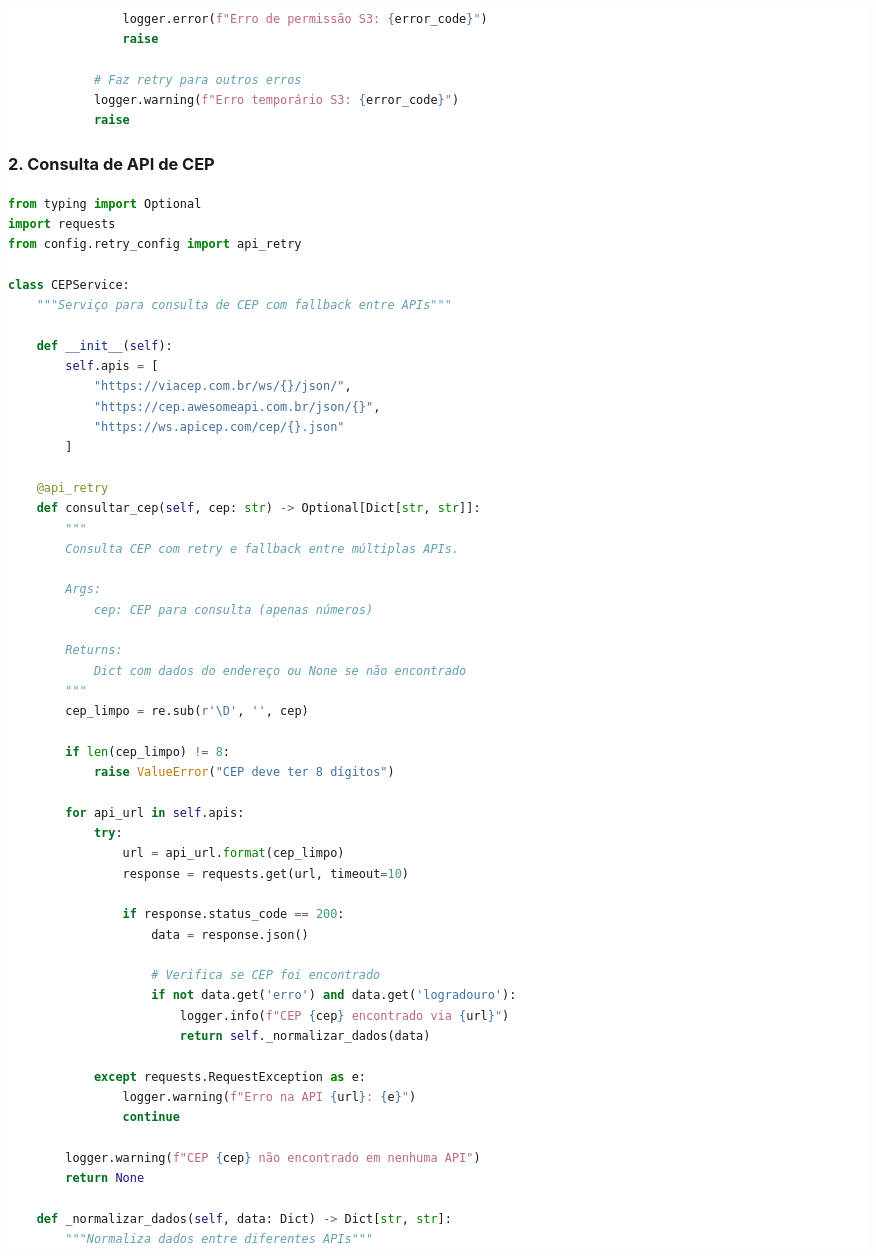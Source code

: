 ```python
                logger.error(f"Erro de permissão S3: {error_code}")
                raise

            # Faz retry para outros erros
            logger.warning(f"Erro temporário S3: {error_code}")
            raise
```

### 2. Consulta de API de CEP

```python
from typing import Optional
import requests
from config.retry_config import api_retry

class CEPService:
    """Serviço para consulta de CEP com fallback entre APIs"""

    def __init__(self):
        self.apis = [
            "https://viacep.com.br/ws/{}/json/",
            "https://cep.awesomeapi.com.br/json/{}",
            "https://ws.apicep.com/cep/{}.json"
        ]

    @api_retry
    def consultar_cep(self, cep: str) -> Optional[Dict[str, str]]:
        """
        Consulta CEP com retry e fallback entre múltiplas APIs.

        Args:
            cep: CEP para consulta (apenas números)

        Returns:
            Dict com dados do endereço ou None se não encontrado
        """
        cep_limpo = re.sub(r'\D', '', cep)

        if len(cep_limpo) != 8:
            raise ValueError("CEP deve ter 8 dígitos")

        for api_url in self.apis:
            try:
                url = api_url.format(cep_limpo)
                response = requests.get(url, timeout=10)

                if response.status_code == 200:
                    data = response.json()

                    # Verifica se CEP foi encontrado
                    if not data.get('erro') and data.get('logradouro'):
                        logger.info(f"CEP {cep} encontrado via {url}")
                        return self._normalizar_dados(data)

            except requests.RequestException as e:
                logger.warning(f"Erro na API {url}: {e}")
                continue

        logger.warning(f"CEP {cep} não encontrado em nenhuma API")
        return None

    def _normalizar_dados(self, data: Dict) -> Dict[str, str]:
        """Normaliza dados entre diferentes APIs"""
```